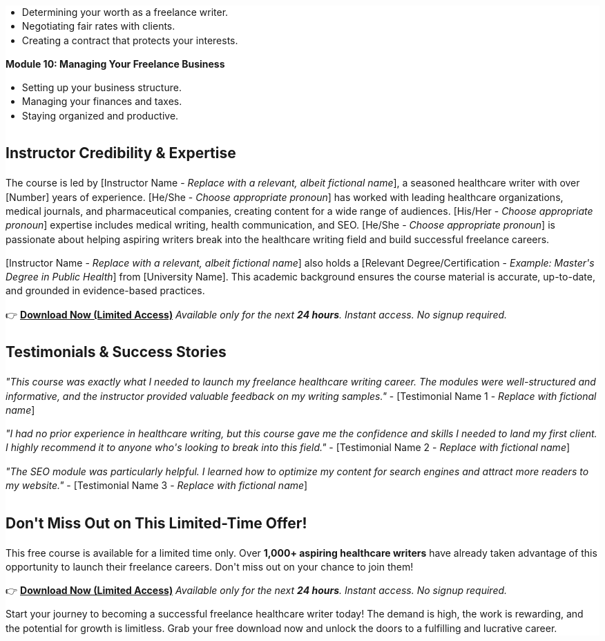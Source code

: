 *   Determining your worth as a freelance writer.
*   Negotiating fair rates with clients.
*   Creating a contract that protects your interests.

**Module 10: Managing Your Freelance Business**

*   Setting up your business structure.
*   Managing your finances and taxes.
*   Staying organized and productive.

## Instructor Credibility & Expertise

The course is led by [Instructor Name - *Replace with a relevant, albeit fictional name*], a seasoned healthcare writer with over [Number] years of experience. [He/She - *Choose appropriate pronoun*] has worked with leading healthcare organizations, medical journals, and pharmaceutical companies, creating content for a wide range of audiences. [His/Her - *Choose appropriate pronoun*] expertise includes medical writing, health communication, and SEO. [He/She - *Choose appropriate pronoun*] is passionate about helping aspiring writers break into the healthcare writing field and build successful freelance careers.

[Instructor Name - *Replace with a relevant, albeit fictional name*] also holds a [Relevant Degree/Certification - *Example: Master's Degree in Public Health*] from [University Name]. This academic background ensures the course material is accurate, up-to-date, and grounded in evidence-based practices.

👉 **[Download Now (Limited Access)](https://udemywork.com/healthcare-writer-freelance)**
_Available only for the next **24 hours**. Instant access. No signup required._

## Testimonials & Success Stories

*"This course was exactly what I needed to launch my freelance healthcare writing career. The modules were well-structured and informative, and the instructor provided valuable feedback on my writing samples."* - [Testimonial Name 1 - *Replace with fictional name*]

*"I had no prior experience in healthcare writing, but this course gave me the confidence and skills I needed to land my first client. I highly recommend it to anyone who's looking to break into this field."* - [Testimonial Name 2 - *Replace with fictional name*]

*"The SEO module was particularly helpful. I learned how to optimize my content for search engines and attract more readers to my website."* - [Testimonial Name 3 - *Replace with fictional name*]

## Don't Miss Out on This Limited-Time Offer!

This free course is available for a limited time only. Over **1,000+ aspiring healthcare writers** have already taken advantage of this opportunity to launch their freelance careers. Don't miss out on your chance to join them!

👉 **[Download Now (Limited Access)](https://udemywork.com/healthcare-writer-freelance)**
_Available only for the next **24 hours**. Instant access. No signup required._

Start your journey to becoming a successful freelance healthcare writer today! The demand is high, the work is rewarding, and the potential for growth is limitless. Grab your free download now and unlock the doors to a fulfilling and lucrative career.
